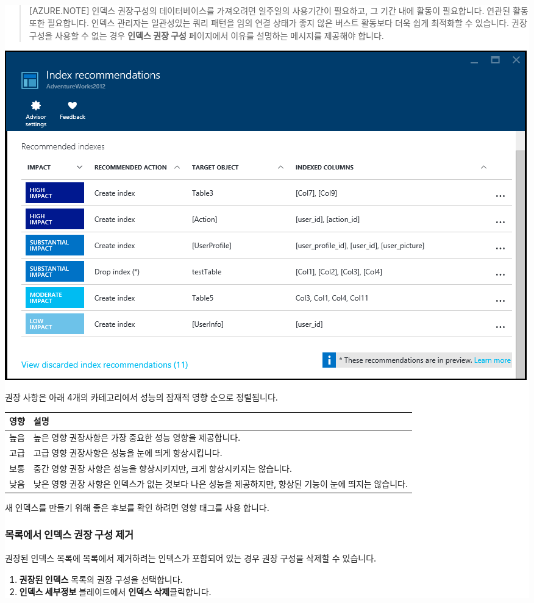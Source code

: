 > [AZURE.NOTE] 인덱스 권장구성의 데이터베이스를 가져오려면 일주일의 사용기간이 필요하고, 그 기간 내에 활동이 필요합니다. 연관된 활동 또한 필요합니다. 인덱스 관리자는 일관성있는 쿼리 패턴을 임의 연결 상태가 좋지 않은 버스트 활동보다 더욱 쉽게 최적화할 수 있습니다. 권장 구성을 사용할 수 없는 경우 **인덱스 권장 구성** 페이지에서 이유를 설명하는 메시지를 제공해야 합니다.

![권장된 인덱스](./media/sql-database-index-advisor/recommendations.png)

권장 사항은 아래 4개의 카테고리에서 성능의 잠재적 영향 순으로 정렬됩니다.

| 영향 | 설명 |
| :--- | :--- |
| 높음 | 높은 영향 권장사항은 가장 중요한 성능 영향을 제공합니다. |
| 고급 | 고급 영향 권장사항은 성능을 눈에 띄게 향상시킵니다. |
| 보통 | 중간 영향 권장 사항은 성능을 향상시키지만, 크게 향상시키지는 않습니다. |
| 낮음 | 낮은 영향 권장 사항은 인덱스가 없는 것보다 나은 성능을 제공하지만, 향상된 기능이 눈에 띄지는 않습니다. 
새 인덱스를 만들기 위해 좋은 후보를 확인 하려면 영향 태그를 사용 합니다.


### 목록에서 인덱스 권장 구성 제거

권장된 인덱스 목록에 목록에서 제거하려는 인덱스가 포함되어 있는 경우 권장 구성을 삭제할 수 있습니다.

1. **권장된 인덱스** 목록의 권장 구성을 선택합니다.
2. **인덱스 세부정보** 블레이드에서 **인덱스 삭제**클릭합니다.
